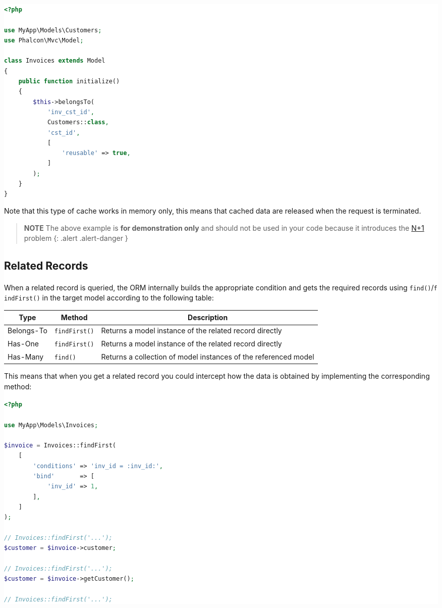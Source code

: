 ```php
<?php

use MyApp\Models\Customers;
use Phalcon\Mvc\Model;

class Invoices extends Model
{
    public function initialize()
    {
        $this->belongsTo(
            'inv_cst_id',
            Customers::class,
            'cst_id',
            [
                'reusable' => true,
            ]
        );
    }
}
```

Note that this type of cache works in memory only, this means that cached data are released when the request is terminated.

> **NOTE** The above example is **for demonstration only** and should not be used in your code because it introduces the [N+1](https://leanpub.com/sn1php) problem
{: .alert .alert-danger }

## Related Records

When a related record is queried, the ORM internally builds the appropriate condition and gets the required records using `find()`/`findFirst()` in the target model according to the following table:

| Type       | Method        | Description                                                     |
| ---------- | ------------- | --------------------------------------------------------------- |
| Belongs-To | `findFirst()` | Returns a model instance of the related record directly         |
| Has-One    | `findFirst()` | Returns a model instance of the related record directly         |
| Has-Many   | `find()`      | Returns a collection of model instances of the referenced model |

This means that when you get a related record you could intercept how the data is obtained by implementing the corresponding method:

```php
<?php

use MyApp\Models\Invoices;

$invoice = Invoices::findFirst(
    [
        'conditions' => 'inv_id = :inv_id:',
        'bind'       => [
            'inv_id' => 1,
        ],
    ]
);

// Invoices::findFirst('...');
$customer = $invoice->customer;               

// Invoices::findFirst('...');
$customer = $invoice->getCustomer();

// Invoices::findFirst('...');
```